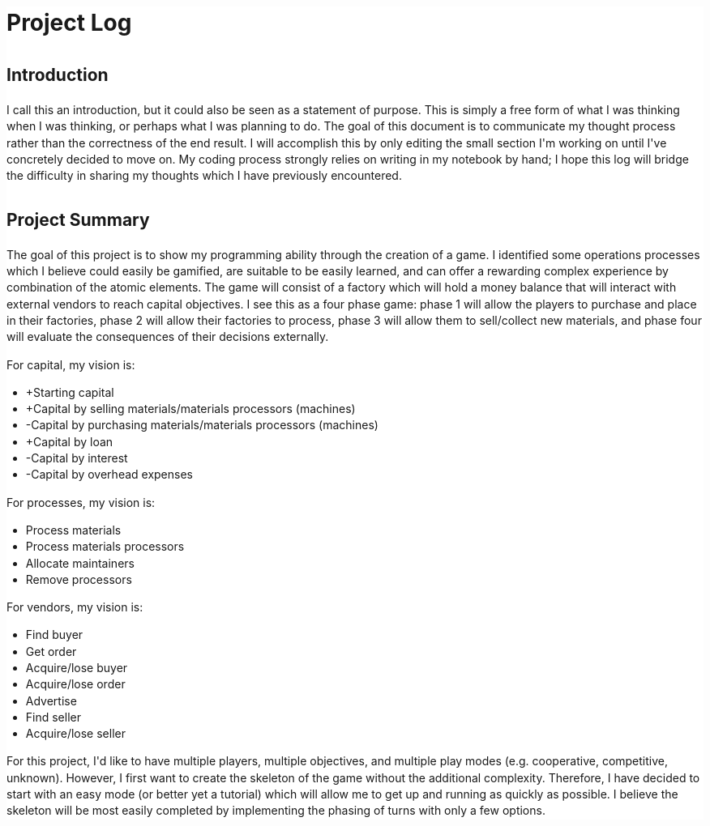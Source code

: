 # Project Log

## Introduction

I call this an introduction, but it could also be seen as a statement of purpose.  This is simply a free form of what I was thinking when I was thinking, or perhaps what I was planning to do.  The goal of this document is to communicate my thought process rather than the correctness of the end result.  I will accomplish this by only editing the small section I'm working on until I've concretely decided to move on.  My coding process strongly relies on writing in my notebook by hand; I hope this log will bridge the difficulty in sharing my thoughts which I have previously encountered.


## Project Summary
The goal of this project is to show my programming ability through the creation of a game.  I identified some operations processes which I believe could easily be gamified, are suitable to be easily learned, and can offer a rewarding complex experience by combination of the atomic elements.  The game will consist of a factory which will hold a money balance that will interact with external vendors to reach capital objectives.  I see this as a four phase game: phase 1 will allow the players to purchase and place in their factories, phase 2 will allow their factories to process, phase 3 will allow them to sell/collect new materials, and phase four will evaluate the consequences of their decisions externally.

For capital, my vision is:

- +Starting capital
- +Capital by selling materials/materials processors (machines)
- -Capital by purchasing materials/materials processors (machines)
- +Capital by loan
- -Capital by interest
- -Capital by overhead expenses

For processes, my vision is:

- Process materials
- Process materials processors
- Allocate maintainers
- Remove processors

For vendors, my vision is:

- Find buyer
- Get order
- Acquire/lose buyer
- Acquire/lose order
- Advertise
- Find seller
- Acquire/lose seller


For this project, I'd like to have multiple players, multiple objectives, and multiple play modes (e.g. cooperative, competitive, unknown).  However, I first want to create the skeleton of the game without the additional complexity.  Therefore, I have decided to start with an easy mode (or better yet a tutorial) which will allow me to get up and running as quickly as possible.  I believe the skeleton will be most easily completed by implementing the phasing of turns with only a few options.
